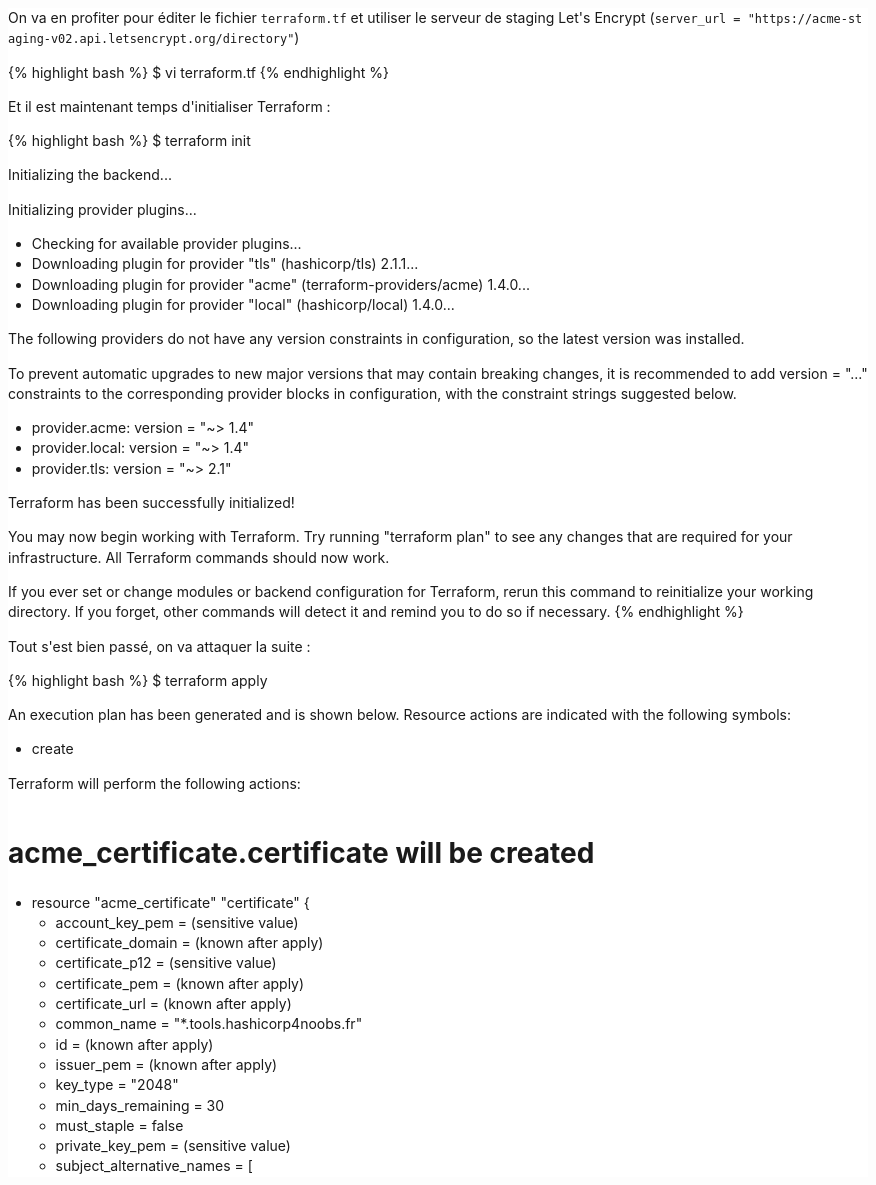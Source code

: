 On va en profiter pour éditer le fichier `terraform.tf` et utiliser le serveur de staging Let's Encrypt (`server_url = "https://acme-staging-v02.api.letsencrypt.org/directory"`)

{% highlight bash %}
$ vi terraform.tf
{% endhighlight %}

Et il est maintenant temps d'initialiser Terraform :

{% highlight bash %}
$ terraform init

Initializing the backend...

Initializing provider plugins...
- Checking for available provider plugins...
- Downloading plugin for provider "tls" (hashicorp/tls) 2.1.1...
- Downloading plugin for provider "acme" (terraform-providers/acme) 1.4.0...
- Downloading plugin for provider "local" (hashicorp/local) 1.4.0...

The following providers do not have any version constraints in configuration,
so the latest version was installed.

To prevent automatic upgrades to new major versions that may contain breaking
changes, it is recommended to add version = "..." constraints to the
corresponding provider blocks in configuration, with the constraint strings
suggested below.

* provider.acme: version = "~> 1.4"
* provider.local: version = "~> 1.4"
* provider.tls: version = "~> 2.1"

Terraform has been successfully initialized!

You may now begin working with Terraform. Try running "terraform plan" to see
any changes that are required for your infrastructure. All Terraform commands
should now work.

If you ever set or change modules or backend configuration for Terraform,
rerun this command to reinitialize your working directory. If you forget, other
commands will detect it and remind you to do so if necessary.
{% endhighlight %}

Tout s'est bien passé, on va attaquer la suite :

{% highlight bash %}
$ terraform apply

An execution plan has been generated and is shown below.
Resource actions are indicated with the following symbols:
  + create

Terraform will perform the following actions:

  # acme_certificate.certificate will be created
  + resource "acme_certificate" "certificate" {
      + account_key_pem           = (sensitive value)
      + certificate_domain        = (known after apply)
      + certificate_p12           = (sensitive value)
      + certificate_pem           = (known after apply)
      + certificate_url           = (known after apply)
      + common_name               = "*.tools.hashicorp4noobs.fr"
      + id                        = (known after apply)
      + issuer_pem                = (known after apply)
      + key_type                  = "2048"
      + min_days_remaining        = 30
      + must_staple               = false
      + private_key_pem           = (sensitive value)
      + subject_alternative_names = [